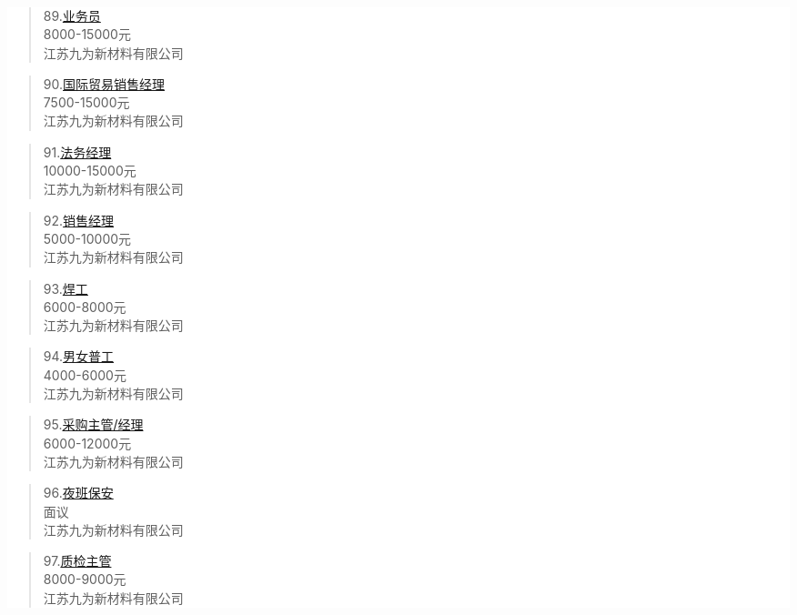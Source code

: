 >89.[业务员](https://www.pzhr.com/job/18452.html)<br>
>8000-15000元<br>
>江苏九为新材料有限公司

>90.[国际贸易销售经理](https://www.pzhr.com/job/17858.html)<br>
>7500-15000元<br>
>江苏九为新材料有限公司

>91.[法务经理](https://www.pzhr.com/job/17554.html)<br>
>10000-15000元<br>
>江苏九为新材料有限公司

>92.[销售经理](https://www.pzhr.com/job/14428.html)<br>
>5000-10000元<br>
>江苏九为新材料有限公司

>93.[焊工](https://www.pzhr.com/job/13965.html)<br>
>6000-8000元<br>
>江苏九为新材料有限公司

>94.[男女普工](https://www.pzhr.com/job/13964.html)<br>
>4000-6000元<br>
>江苏九为新材料有限公司

>95.[采购主管/经理](https://www.pzhr.com/job/16484.html)<br>
>6000-12000元<br>
>江苏九为新材料有限公司

>96.[夜班保安](https://www.pzhr.com/job/16951.html)<br>
>面议<br>
>江苏九为新材料有限公司

>97.[质检主管](https://www.pzhr.com/job/18507.html)<br>
>8000-9000元<br>
>江苏九为新材料有限公司

